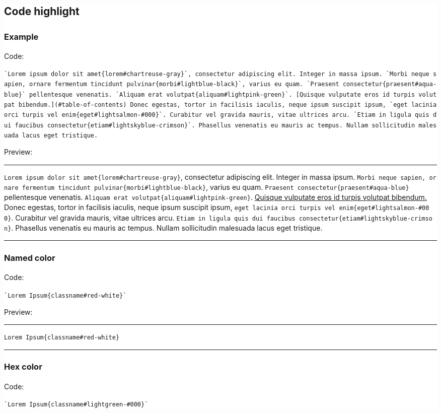 ## Code highlight

### Example

Code:

```
`Lorem ipsum dolor sit amet{lorem#chartreuse-gray}`, consectetur adipiscing elit. Integer in massa ipsum. `Morbi neque sapien, ornare fermentum tincidunt pulvinar{morbi#lightblue-black}`, varius eu quam. `Praesent consectetur{praesent#aqua-blue}` pellentesque venenatis. `Aliquam erat volutpat{aliquam#lightpink-green}`. [Quisque vulputate eros id turpis volutpat bibendum.](#table-of-contents) Donec egestas, tortor in facilisis iaculis, neque ipsum suscipit ipsum, `eget lacinia orci turpis vel enim{eget#lightsalmon-#000}`. Curabitur vel gravida mauris, vitae ultrices arcu. `Etiam in ligula quis dui faucibus consectetur{etiam#lightskyblue-crimson}`. Phasellus venenatis eu mauris ac tempus. Nullam sollicitudin malesuada lacus eget tristique.
```

Preview:

---

`Lorem ipsum dolor sit amet{lorem#chartreuse-gray}`, consectetur adipiscing elit. Integer in massa ipsum. `Morbi neque sapien, ornare fermentum tincidunt pulvinar{morbi#lightblue-black}`, varius eu quam. `Praesent consectetur{praesent#aqua-blue}` pellentesque venenatis. `Aliquam erat volutpat{aliquam#lightpink-green}`. [Quisque vulputate eros id turpis volutpat bibendum.](#table-of-contents) Donec egestas, tortor in facilisis iaculis, neque ipsum suscipit ipsum, `eget lacinia orci turpis vel enim{eget#lightsalmon-#000}`. Curabitur vel gravida mauris, vitae ultrices arcu. `Etiam in ligula quis dui faucibus consectetur{etiam#lightskyblue-crimson}`. Phasellus venenatis eu mauris ac tempus. Nullam sollicitudin malesuada lacus eget tristique.

---

### Named color

Code:

```
`Lorem Ipsum{classname#red-white}`
```

Preview:

---

`Lorem Ipsum{classname#red-white}`

---

### Hex color

Code:

```
`Lorem Ipsum{classname#lightgreen-#000}`
```
